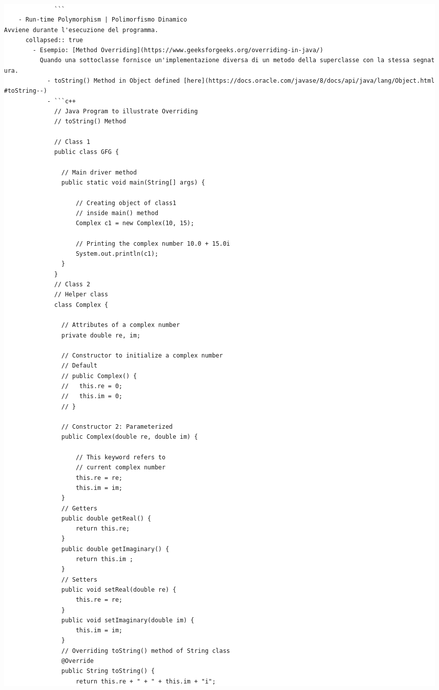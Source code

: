 				  ```
		- Run-time Polymorphism | Polimorfismo Dinamico                                                                                              Avviene durante l'esecuzione del programma.
		  collapsed:: true
			- Esempio: [Method Overriding](https://www.geeksforgeeks.org/overriding-in-java/)                                                                                        
			  Quando una sottoclasse fornisce un'implementazione diversa di un metodo della superclasse con la stessa segnatura.
				- toString() Method in Object defined [here](https://docs.oracle.com/javase/8/docs/api/java/lang/Object.html#toString--)
				- ```c++
				  // Java Program to illustrate Overriding
				  // toString() Method
				  
				  // Class 1
				  public class GFG {
				  	
				  	// Main driver method
				  	public static void main(String[] args) {
				  		
				  		// Creating object of class1 
				  		// inside main() method
				  		Complex c1 = new Complex(10, 15);
				  		
				  		// Printing the complex number 10.0 + 15.0i
				  		System.out.println(c1);
				  	}
				  }
				  // Class 2
				  // Helper class
				  class Complex {
				  	
				  	// Attributes of a complex number
				  	private double re, im;
				  	
				  	// Constructor to initialize a complex number
				  	// Default
				  	// public Complex() {
				  	//	 this.re = 0;
				  	//	 this.im = 0;
				  	// }
				  	
				  	// Constructor 2: Parameterized
				  	public Complex(double re, double im) {
				  		
				  		// This keyword refers to 
				  		// current complex number
				  		this.re = re;
				  		this.im = im;
				  	}
				  	// Getters
				  	public double getReal() {
				  		return this.re;
				  	}
				  	public double getImaginary() {
				  		return this.im ;
				  	}
				  	// Setters
				  	public void setReal(double re) {
				  		this.re = re;
				  	}
				  	public void setImaginary(double im) {
				  		this.im = im;
				  	}
				  	// Overriding toString() method of String class
				  	@Override
				  	public String toString() {
				  		return this.re + " + " + this.im + "i";